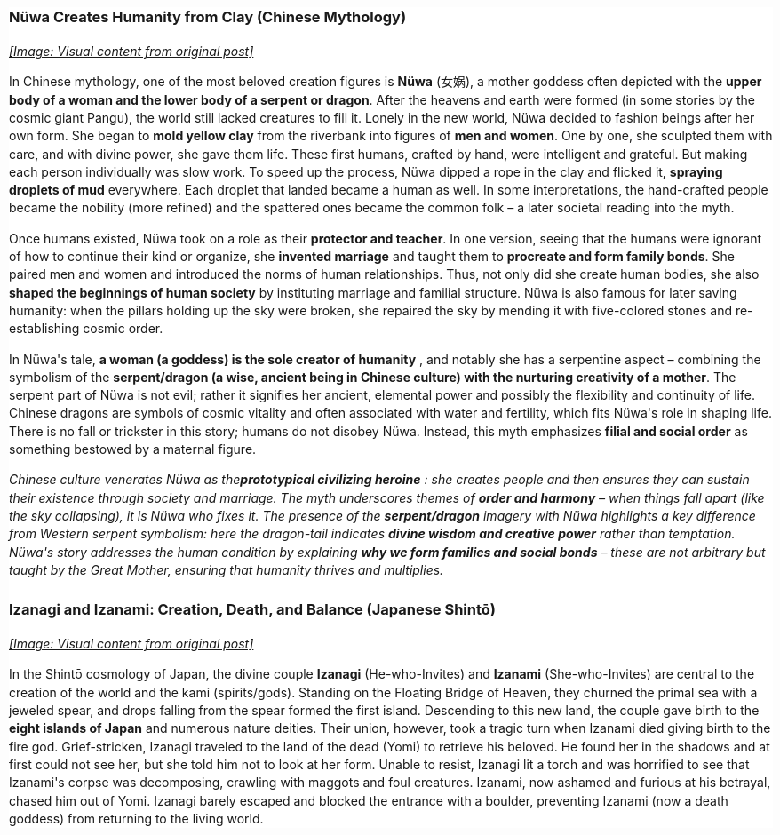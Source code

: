 ### Nüwa Creates Humanity from Clay (Chinese Mythology)


[*[Image: Visual content from original post]*](https://substackcdn.com/image/fetch/$s_!G_B9!,f_auto,q_auto:good,fl_progressive:steep/https%3A%2F%2Fsubstack-post-media.s3.amazonaws.com%2Fpublic%2Fimages%2F67f01c75-2157-4fa3-8887-5f352afeadac_1252x1600.jpeg)

In Chinese mythology, one of the most beloved creation figures is **Nüwa** (女娲), a mother goddess often depicted with the **upper body of a woman and the lower body of a serpent or dragon**. After the heavens and earth were formed (in some stories by the cosmic giant Pangu), the world still lacked creatures to fill it. Lonely in the new world, Nüwa decided to fashion beings after her own form. She began to **mold yellow clay** from the riverbank into figures of **men and women**. One by one, she sculpted them with care, and with divine power, she gave them life. These first humans, crafted by hand, were intelligent and grateful. But making each person individually was slow work. To speed up the process, Nüwa dipped a rope in the clay and flicked it, **spraying droplets of mud** everywhere. Each droplet that landed became a human as well. In some interpretations, the hand-crafted people became the nobility (more refined) and the spattered ones became the common folk – a later societal reading into the myth.

Once humans existed, Nüwa took on a role as their **protector and teacher**. In one version, seeing that the humans were ignorant of how to continue their kind or organize, she **invented marriage** and taught them to **procreate and form family bonds**. She paired men and women and introduced the norms of human relationships. Thus, not only did she create human bodies, she also **shaped the beginnings of human society** by instituting marriage and familial structure. Nüwa is also famous for later saving humanity: when the pillars holding up the sky were broken, she repaired the sky by mending it with five-colored stones and re-establishing cosmic order.

In Nüwa's tale, **a woman (a goddess) is the sole creator of humanity** , and notably she has a serpentine aspect – combining the symbolism of the **serpent/dragon (a wise, ancient being in Chinese culture) with the nurturing creativity of a mother**. The serpent part of Nüwa is not evil; rather it signifies her ancient, elemental power and possibly the flexibility and continuity of life. Chinese dragons are symbols of cosmic vitality and often associated with water and fertility, which fits Nüwa's role in shaping life. There is no fall or trickster in this story; humans do not disobey Nüwa. Instead, this myth emphasizes **filial and social order** as something bestowed by a maternal figure.

_Chinese culture venerates Nüwa as the**prototypical civilizing heroine** : she creates people and then ensures they can sustain their existence through society and marriage. The myth underscores themes of **order and harmony** – when things fall apart (like the sky collapsing), it is Nüwa who fixes it. The presence of the **serpent/dragon** imagery with Nüwa highlights a key difference from Western serpent symbolism: here the dragon-tail indicates **divine wisdom and creative power** rather than temptation. Nüwa's story addresses the human condition by explaining **why we form families and social bonds** – these are not arbitrary but taught by the Great Mother, ensuring that humanity thrives and multiplies._

### Izanagi and Izanami: Creation, Death, and Balance (Japanese Shintō)


[*[Image: Visual content from original post]*](https://substackcdn.com/image/fetch/$s_!XmUr!,f_auto,q_auto:good,fl_progressive:steep/https%3A%2F%2Fsubstack-post-media.s3.amazonaws.com%2Fpublic%2Fimages%2F32e36688-af66-4a4a-b2e2-2397c49aa48c_600x421.jpeg)

In the Shintō cosmology of Japan, the divine couple **Izanagi** (He-who-Invites) and **Izanami** (She-who-Invites) are central to the creation of the world and the kami (spirits/gods). Standing on the Floating Bridge of Heaven, they churned the primal sea with a jeweled spear, and drops falling from the spear formed the first island. Descending to this new land, the couple gave birth to the **eight islands of Japan** and numerous nature deities. Their union, however, took a tragic turn when Izanami died giving birth to the fire god. Grief-stricken, Izanagi traveled to the land of the dead (Yomi) to retrieve his beloved. He found her in the shadows and at first could not see her, but she told him not to look at her form. Unable to resist, Izanagi lit a torch and was horrified to see that Izanami's corpse was decomposing, crawling with maggots and foul creatures. Izanami, now ashamed and furious at his betrayal, chased him out of Yomi. Izanagi barely escaped and blocked the entrance with a boulder, preventing Izanami (now a death goddess) from returning to the living world.


[^1]: Though if you do want to read more, other good sources include: Wikipedia's List of Creation Myths, Leeming's Dictionary of Creation Myths, and Narby's Cosmic Serpent (for the snake angle).